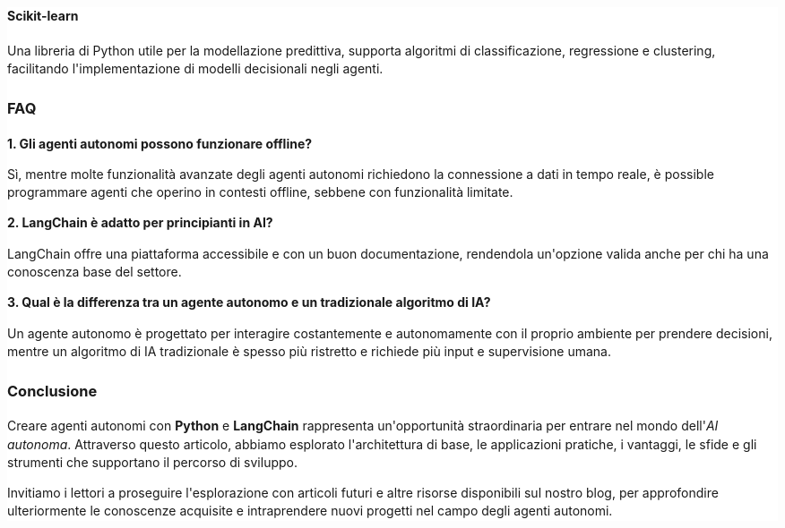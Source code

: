 #### Scikit-learn

Una libreria di Python utile per la modellazione predittiva, supporta algoritmi di classificazione, regressione e clustering, facilitando l'implementazione di modelli decisionali negli agenti.

### FAQ

**1. Gli agenti autonomi possono funzionare offline?**

Sì, mentre molte funzionalità avanzate degli agenti autonomi richiedono la connessione a dati in tempo reale, è possible programmare agenti che operino in contesti offline, sebbene con funzionalità limitate.

**2. LangChain è adatto per principianti in AI?**

LangChain offre una piattaforma accessibile e con un buon documentazione, rendendola un'opzione valida anche per chi ha una conoscenza base del settore.

**3. Qual è la differenza tra un agente autonomo e un tradizionale algoritmo di IA?**

Un agente autonomo è progettato per interagire costantemente e autonomamente con il proprio ambiente per prendere decisioni, mentre un algoritmo di IA tradizionale è spesso più ristretto e richiede più input e supervisione umana.

### Conclusione

Creare agenti autonomi con **Python** e **LangChain** rappresenta un'opportunità straordinaria per entrare nel mondo dell'*AI autonoma*. Attraverso questo articolo, abbiamo esplorato l'architettura di base, le applicazioni pratiche, i vantaggi, le sfide e gli strumenti che supportano il percorso di sviluppo.

Invitiamo i lettori a proseguire l'esplorazione con articoli futuri e altre risorse disponibili sul nostro blog, per approfondire ulteriormente le conoscenze acquisite e intraprendere nuovi progetti nel campo degli agenti autonomi.